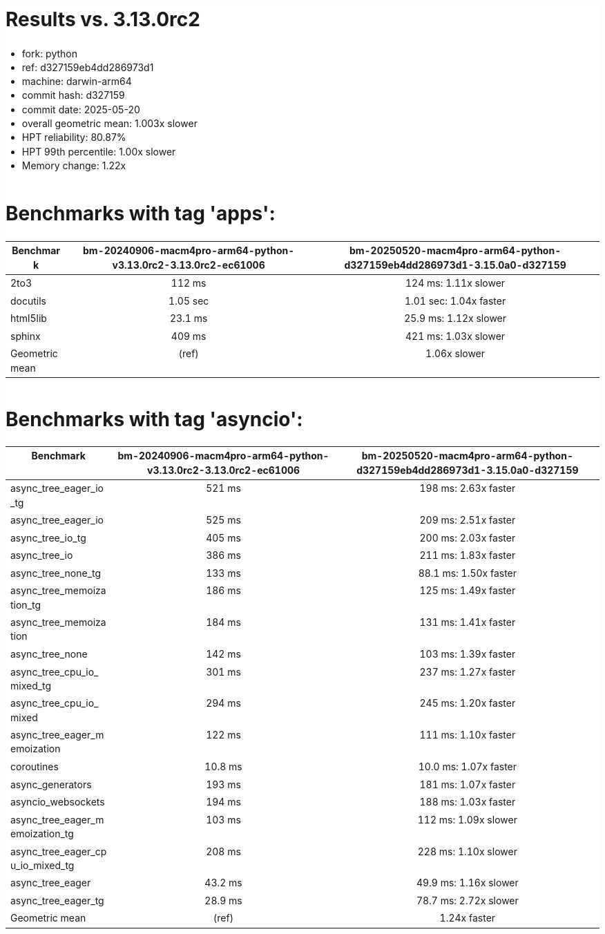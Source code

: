 # Results vs. 3.13.0rc2

- fork: python
- ref: d327159eb4dd286973d1
- machine: darwin-arm64
- commit hash: d327159
- commit date: 2025-05-20
- overall geometric mean: 1.003x slower
- HPT reliability: 80.87%
- HPT 99th percentile: 1.00x slower
- Memory change: 1.22x

Benchmarks with tag 'apps':
===========================

| Benchmark      | bm-20240906-macm4pro-arm64-python-v3.13.0rc2-3.13.0rc2-ec61006 | bm-20250520-macm4pro-arm64-python-d327159eb4dd286973d1-3.15.0a0-d327159 |
|----------------|:--------------------------------------------------------------:|:-----------------------------------------------------------------------:|
| 2to3           | 112 ms                                                         | 124 ms: 1.11x slower                                                    |
| docutils       | 1.05 sec                                                       | 1.01 sec: 1.04x faster                                                  |
| html5lib       | 23.1 ms                                                        | 25.9 ms: 1.12x slower                                                   |
| sphinx         | 409 ms                                                         | 421 ms: 1.03x slower                                                    |
| Geometric mean | (ref)                                                          | 1.06x slower                                                            |

Benchmarks with tag 'asyncio':
==============================

| Benchmark                        | bm-20240906-macm4pro-arm64-python-v3.13.0rc2-3.13.0rc2-ec61006 | bm-20250520-macm4pro-arm64-python-d327159eb4dd286973d1-3.15.0a0-d327159 |
|----------------------------------|:--------------------------------------------------------------:|:-----------------------------------------------------------------------:|
| async_tree_eager_io_tg           | 521 ms                                                         | 198 ms: 2.63x faster                                                    |
| async_tree_eager_io              | 525 ms                                                         | 209 ms: 2.51x faster                                                    |
| async_tree_io_tg                 | 405 ms                                                         | 200 ms: 2.03x faster                                                    |
| async_tree_io                    | 386 ms                                                         | 211 ms: 1.83x faster                                                    |
| async_tree_none_tg               | 133 ms                                                         | 88.1 ms: 1.50x faster                                                   |
| async_tree_memoization_tg        | 186 ms                                                         | 125 ms: 1.49x faster                                                    |
| async_tree_memoization           | 184 ms                                                         | 131 ms: 1.41x faster                                                    |
| async_tree_none                  | 142 ms                                                         | 103 ms: 1.39x faster                                                    |
| async_tree_cpu_io_mixed_tg       | 301 ms                                                         | 237 ms: 1.27x faster                                                    |
| async_tree_cpu_io_mixed          | 294 ms                                                         | 245 ms: 1.20x faster                                                    |
| async_tree_eager_memoization     | 122 ms                                                         | 111 ms: 1.10x faster                                                    |
| coroutines                       | 10.8 ms                                                        | 10.0 ms: 1.07x faster                                                   |
| async_generators                 | 193 ms                                                         | 181 ms: 1.07x faster                                                    |
| asyncio_websockets               | 194 ms                                                         | 188 ms: 1.03x faster                                                    |
| async_tree_eager_memoization_tg  | 103 ms                                                         | 112 ms: 1.09x slower                                                    |
| async_tree_eager_cpu_io_mixed_tg | 208 ms                                                         | 228 ms: 1.10x slower                                                    |
| async_tree_eager                 | 43.2 ms                                                        | 49.9 ms: 1.16x slower                                                   |
| async_tree_eager_tg              | 28.9 ms                                                        | 78.7 ms: 2.72x slower                                                   |
| Geometric mean                   | (ref)                                                          | 1.24x faster                                                            |

